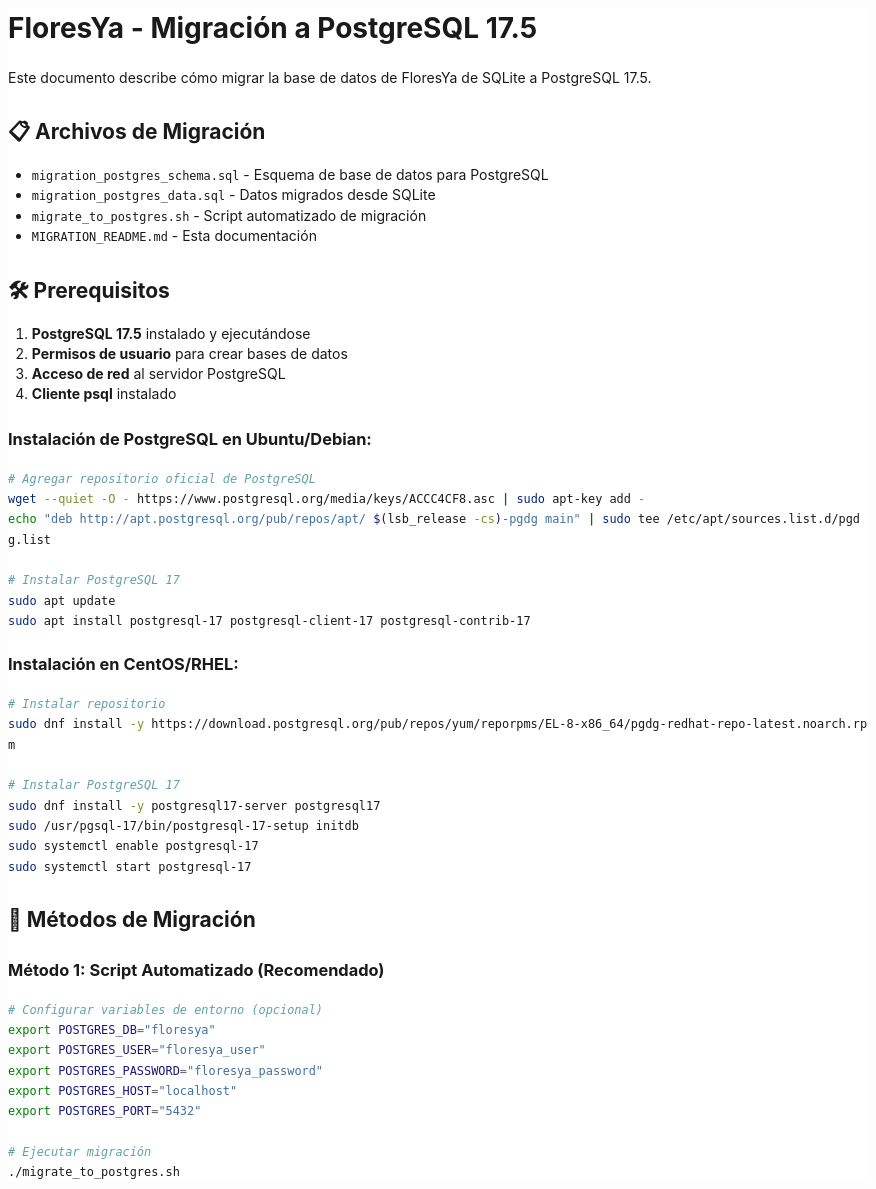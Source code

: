 # FloresYa - Migración a PostgreSQL 17.5

Este documento describe cómo migrar la base de datos de FloresYa de SQLite a PostgreSQL 17.5.

## 📋 Archivos de Migración

- `migration_postgres_schema.sql` - Esquema de base de datos para PostgreSQL
- `migration_postgres_data.sql` - Datos migrados desde SQLite
- `migrate_to_postgres.sh` - Script automatizado de migración
- `MIGRATION_README.md` - Esta documentación

## 🛠️ Prerequisitos

1. **PostgreSQL 17.5** instalado y ejecutándose
2. **Permisos de usuario** para crear bases de datos
3. **Acceso de red** al servidor PostgreSQL
4. **Cliente psql** instalado

### Instalación de PostgreSQL en Ubuntu/Debian:
```bash
# Agregar repositorio oficial de PostgreSQL
wget --quiet -O - https://www.postgresql.org/media/keys/ACCC4CF8.asc | sudo apt-key add -
echo "deb http://apt.postgresql.org/pub/repos/apt/ $(lsb_release -cs)-pgdg main" | sudo tee /etc/apt/sources.list.d/pgdg.list

# Instalar PostgreSQL 17
sudo apt update
sudo apt install postgresql-17 postgresql-client-17 postgresql-contrib-17
```

### Instalación en CentOS/RHEL:
```bash
# Instalar repositorio
sudo dnf install -y https://download.postgresql.org/pub/repos/yum/reporpms/EL-8-x86_64/pgdg-redhat-repo-latest.noarch.rpm

# Instalar PostgreSQL 17
sudo dnf install -y postgresql17-server postgresql17
sudo /usr/pgsql-17/bin/postgresql-17-setup initdb
sudo systemctl enable postgresql-17
sudo systemctl start postgresql-17
```

## 🚀 Métodos de Migración

### Método 1: Script Automatizado (Recomendado)

```bash
# Configurar variables de entorno (opcional)
export POSTGRES_DB="floresya"
export POSTGRES_USER="floresya_user"
export POSTGRES_PASSWORD="floresya_password"
export POSTGRES_HOST="localhost"
export POSTGRES_PORT="5432"

# Ejecutar migración
./migrate_to_postgres.sh
```
